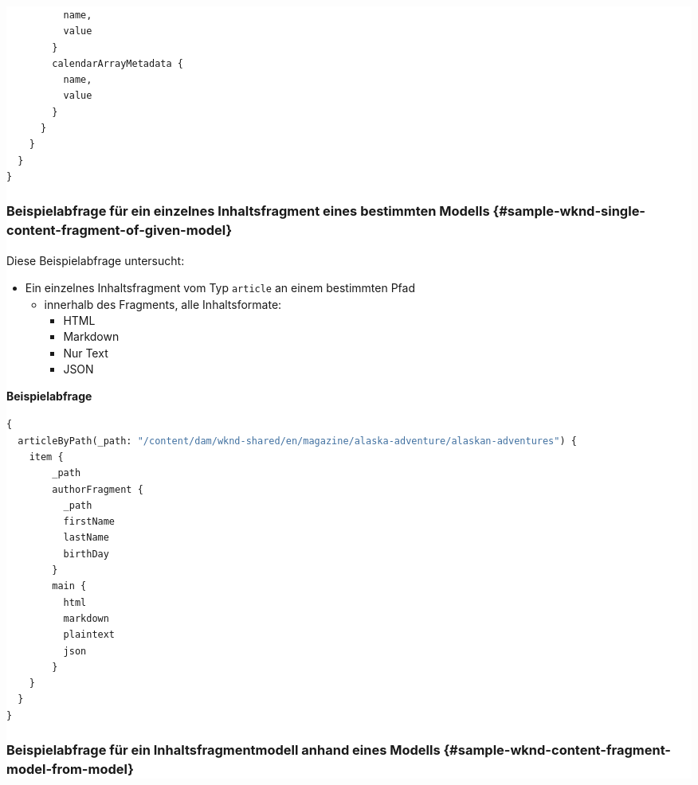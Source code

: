 ```graphql
          name,
          value
        }
        calendarArrayMetadata {
          name,
          value
        }
      }
    }
  }
}
```

### Beispielabfrage für ein einzelnes Inhaltsfragment eines bestimmten Modells {#sample-wknd-single-content-fragment-of-given-model}

Diese Beispielabfrage untersucht:

* Ein einzelnes Inhaltsfragment vom Typ `article` an einem bestimmten Pfad
   * innerhalb des Fragments, alle Inhaltsformate:
      * HTML
      * Markdown
      * Nur Text
      * JSON

**Beispielabfrage**

```graphql
{
  articleByPath(_path: "/content/dam/wknd-shared/en/magazine/alaska-adventure/alaskan-adventures") {
    item {
        _path
        authorFragment {
          _path
          firstName
          lastName
          birthDay
        }
        main {
          html
          markdown
          plaintext
          json
        }
    }
  }
}
```

### Beispielabfrage für ein Inhaltsfragmentmodell anhand eines Modells {#sample-wknd-content-fragment-model-from-model}

